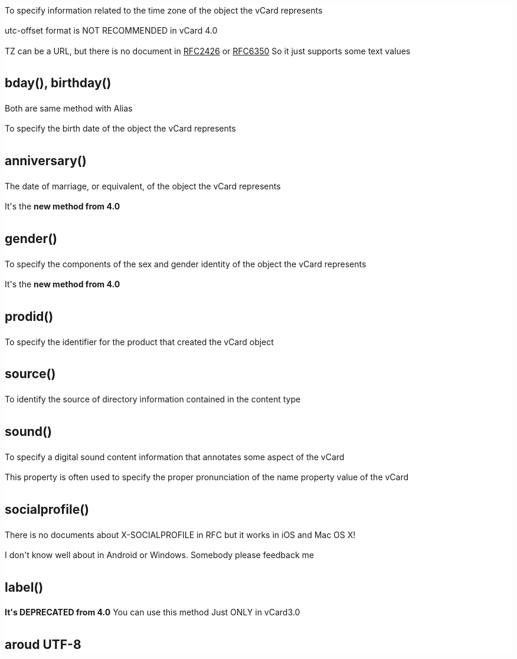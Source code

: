 To specify information related to the time zone of the object the vCard represents

utc-offset format is NOT RECOMMENDED in vCard 4.0

TZ can be a URL, but there is no document in [RFC2426](https://tools.ietf.org/html/rfc2426)
or [RFC6350](https://tools.ietf.org/html/rfc6350)
So it just supports some text values

## bday(), birthday()

Both are same method with Alias

To specify the birth date of the object the vCard represents

## anniversary()

The date of marriage, or equivalent, of the object the vCard represents

It's the **new method from 4.0**

## gender()

To specify the components of the sex and gender identity of the object the vCard represents

It's the **new method from 4.0**

## prodid()

To specify the identifier for the product that created the vCard object

## source()

To identify the source of directory information contained in the content type

## sound()

To specify a digital sound content information that annotates some aspect of the vCard

This property is often used to specify the proper pronunciation of the name property value
 of the vCard

## socialprofile()

There is no documents about X-SOCIALPROFILE in RFC but it works in iOS and Mac OS X!

I don't know well about in Android or Windows. Somebody please feedback me

## label()

**It's DEPRECATED from 4.0** You can use this method Just ONLY in vCard3.0

## aroud UTF-8
